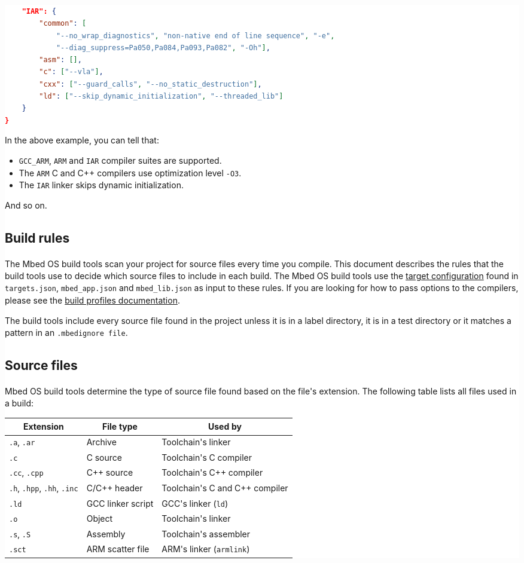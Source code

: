 ```json
    "IAR": {
        "common": [
            "--no_wrap_diagnostics", "non-native end of line sequence", "-e",
            "--diag_suppress=Pa050,Pa084,Pa093,Pa082", "-Oh"],
        "asm": [],
        "c": ["--vla"],
        "cxx": ["--guard_calls", "--no_static_destruction"],
        "ld": ["--skip_dynamic_initialization", "--threaded_lib"]
    }
}
```

In the above example, you can tell that:

- `GCC_ARM`, `ARM` and `IAR` compiler suites are supported.
- The `ARM` C and C++ compilers use optimization level `-O3`.
- The `IAR` linker skips dynamic initialization.

And so on.

## Build rules

The Mbed OS build tools scan your project for source files every time you compile. This document describes the rules that the build tools use to decide which source files to include in each build. The Mbed OS build tools use the [target configuration](adding-and-configuring-targets.html) found in `targets.json`, `mbed_app.json` and `mbed_lib.json` as input to these rules. If you are looking for how to pass options to the compilers, please see the [build profiles documentation](../program-setup/build-profiles-and-rules.html).

The build tools include every source file found in the project unless it is in a label directory, it is in a test directory or it matches a pattern in an `.mbedignore file`.

## Source files

Mbed OS build tools determine the type of source file found based on the file's extension. The following table lists all files used in a build:

| Extension                   | File type         | Used by                        |
|-----------------------------|-------------------|--------------------------------|
| `.a`, `.ar`                 | Archive           | Toolchain's linker             |
| `.c`                        | C source          | Toolchain's C compiler         |
| `.cc`, `.cpp`               | C++ source        | Toolchain's C++ compiler       |
| `.h`, `.hpp`, `.hh`, `.inc` | C/C++ header      | Toolchain's C and C++ compiler |
| `.ld`                       | GCC linker script | GCC's linker (`ld`)            |
| `.o`                        | Object            | Toolchain's linker             |
| `.s`, `.S`                  | Assembly          | Toolchain's assembler          |
| `.sct`                      | ARM scatter file  | ARM's linker (`armlink`)       |
